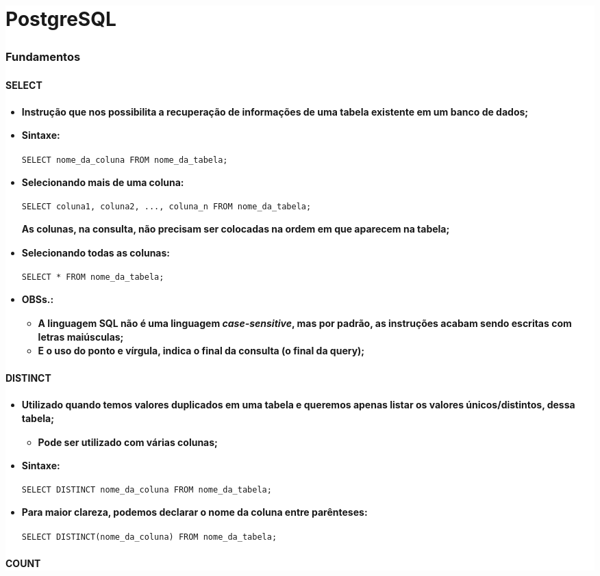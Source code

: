 # PostgreSQL



### Fundamentos

#### SELECT

- **Instrução que nos possibilita a recuperação de informações de uma tabela existente em um banco de dados;**

- **Sintaxe:**

  ```postgresql
  SELECT nome_da_coluna FROM nome_da_tabela;
  ```

- **Selecionando mais de uma coluna:**

  ```postgresql
  SELECT coluna1, coluna2, ..., coluna_n FROM nome_da_tabela;
  ```

  **As colunas, na consulta, não precisam ser colocadas na ordem em que aparecem na tabela;**

- **Selecionando todas as colunas:**

  ```postgresql
  SELECT * FROM nome_da_tabela;
  ```

- **OBSs.:**

  - **A linguagem SQL não é uma linguagem _case-sensitive_, mas por padrão, as instruções acabam sendo escritas com letras maiúsculas;**
  - **E o uso do ponto e vírgula, indica o final da consulta (o final da query);**



#### DISTINCT

- **Utilizado quando temos valores duplicados em uma tabela e queremos apenas listar os valores únicos/distintos, dessa tabela;**

  - **Pode ser utilizado com várias colunas;**

- **Sintaxe:**

  ```postgresql
  SELECT DISTINCT nome_da_coluna FROM nome_da_tabela;
  ```

- **Para maior clareza, podemos declarar o nome da coluna entre parênteses:**

  ```postgresql
  SELECT DISTINCT(nome_da_coluna) FROM nome_da_tabela;
  ```



#### COUNT
